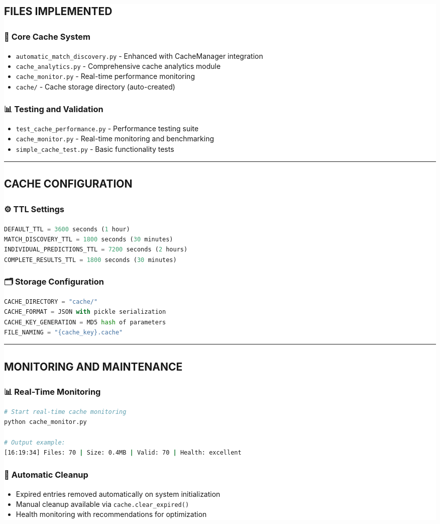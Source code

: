 
## FILES IMPLEMENTED

### 📁 **Core Cache System**
- `automatic_match_discovery.py` - Enhanced with CacheManager integration
- `cache_analytics.py` - Comprehensive cache analytics module
- `cache_monitor.py` - Real-time performance monitoring
- `cache/` - Cache storage directory (auto-created)

### 📊 **Testing and Validation**
- `test_cache_performance.py` - Performance testing suite
- `cache_monitor.py` - Real-time monitoring and benchmarking
- `simple_cache_test.py` - Basic functionality tests

---

## CACHE CONFIGURATION

### ⚙️ **TTL Settings**
```python
DEFAULT_TTL = 3600 seconds (1 hour)
MATCH_DISCOVERY_TTL = 1800 seconds (30 minutes)
INDIVIDUAL_PREDICTIONS_TTL = 7200 seconds (2 hours)
COMPLETE_RESULTS_TTL = 1800 seconds (30 minutes)
```

### 🗂️ **Storage Configuration**
```python
CACHE_DIRECTORY = "cache/"
CACHE_FORMAT = JSON with pickle serialization
CACHE_KEY_GENERATION = MD5 hash of parameters
FILE_NAMING = "{cache_key}.cache"
```

---

## MONITORING AND MAINTENANCE

### 📊 **Real-Time Monitoring**
```bash
# Start real-time cache monitoring
python cache_monitor.py

# Output example:
[16:19:34] Files: 70 | Size: 0.4MB | Valid: 70 | Health: excellent
```

### 🧹 **Automatic Cleanup**
- Expired entries removed automatically on system initialization
- Manual cleanup available via `cache.clear_expired()`
- Health monitoring with recommendations for optimization
